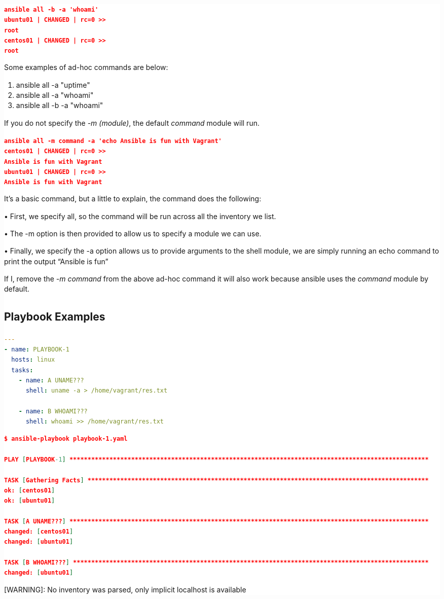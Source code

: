 ```json
ansible all -b -a 'whoami'
ubuntu01 | CHANGED | rc=0 >>
root
centos01 | CHANGED | rc=0 >>
root
```

Some examples of ad-hoc commands are below:

1. ansible all -a "uptime"
2. ansible all -a "whoami"
3. ansible all -b -a "whoami"

If you do not specify the _-m (module)_, the default _command_ module will run.

```json
ansible all -m command -a 'echo Ansible is fun with Vagrant'
centos01 | CHANGED | rc=0 >>
Ansible is fun with Vagrant
ubuntu01 | CHANGED | rc=0 >>
Ansible is fun with Vagrant
```

It’s a basic command, but a little to explain, the command does the following:

• First, we specify all, so the command will be run across all the inventory we list.

• The -m option is then provided to allow us to specify a module we can use.

• Finally, we specify the -a option allows us to provide arguments to the shell module,
we are simply running an echo command to print the output “Ansible is fun”

If I, remove the _-m command_ from the above ad-hoc command it will also work because ansible uses the _command_ module by default.
  
## Playbook Examples

```yml
---
- name: PLAYBOOK-1        
  hosts: linux
  tasks:
    - name: A UNAME???
      shell: uname -a > /home/vagrant/res.txt

    - name: B WHOAMI???
      shell: whoami >> /home/vagrant/res.txt
```

```json
$ ansible-playbook playbook-1.yaml

PLAY [PLAYBOOK-1] ***************************************************************************************************

TASK [Gathering Facts] **********************************************************************************************
ok: [centos01]
ok: [ubuntu01]

TASK [A UNAME???] ***************************************************************************************************
changed: [centos01]
changed: [ubuntu01]

TASK [B WHOAMI???] **************************************************************************************************
changed: [ubuntu01]
```

[WARNING]: No inventory was parsed, only implicit localhost is available